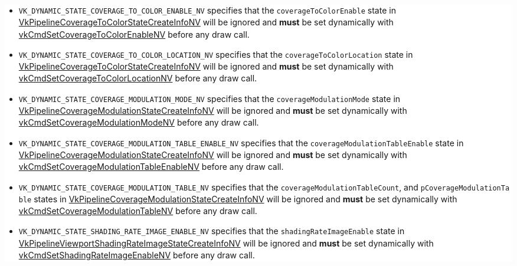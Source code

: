 - `VK_DYNAMIC_STATE_COVERAGE_TO_COLOR_ENABLE_NV` specifies that the
  `coverageToColorEnable` state in
  [VkPipelineCoverageToColorStateCreateInfoNV](https://registry.khronos.org/vulkan/specs/1.3-extensions/man/html/VkPipelineCoverageToColorStateCreateInfoNV.html)
  will be ignored and **must** be set dynamically with
  [vkCmdSetCoverageToColorEnableNV](https://registry.khronos.org/vulkan/specs/1.3-extensions/man/html/vkCmdSetCoverageToColorEnableNV.html)
  before any draw call.

- `VK_DYNAMIC_STATE_COVERAGE_TO_COLOR_LOCATION_NV` specifies that the
  `coverageToColorLocation` state in
  [VkPipelineCoverageToColorStateCreateInfoNV](https://registry.khronos.org/vulkan/specs/1.3-extensions/man/html/VkPipelineCoverageToColorStateCreateInfoNV.html)
  will be ignored and **must** be set dynamically with
  [vkCmdSetCoverageToColorLocationNV](https://registry.khronos.org/vulkan/specs/1.3-extensions/man/html/vkCmdSetCoverageToColorLocationNV.html)
  before any draw call.

- `VK_DYNAMIC_STATE_COVERAGE_MODULATION_MODE_NV` specifies that the
  `coverageModulationMode` state in
  [VkPipelineCoverageModulationStateCreateInfoNV](https://registry.khronos.org/vulkan/specs/1.3-extensions/man/html/VkPipelineCoverageModulationStateCreateInfoNV.html)
  will be ignored and **must** be set dynamically with
  [vkCmdSetCoverageModulationModeNV](https://registry.khronos.org/vulkan/specs/1.3-extensions/man/html/vkCmdSetCoverageModulationModeNV.html)
  before any draw call.

- `VK_DYNAMIC_STATE_COVERAGE_MODULATION_TABLE_ENABLE_NV` specifies that
  the `coverageModulationTableEnable` state in
  [VkPipelineCoverageModulationStateCreateInfoNV](https://registry.khronos.org/vulkan/specs/1.3-extensions/man/html/VkPipelineCoverageModulationStateCreateInfoNV.html)
  will be ignored and **must** be set dynamically with
  [vkCmdSetCoverageModulationTableEnableNV](https://registry.khronos.org/vulkan/specs/1.3-extensions/man/html/vkCmdSetCoverageModulationTableEnableNV.html)
  before any draw call.

- `VK_DYNAMIC_STATE_COVERAGE_MODULATION_TABLE_NV` specifies that the
  `coverageModulationTableCount`, and `pCoverageModulationTable` states
  in
  [VkPipelineCoverageModulationStateCreateInfoNV](https://registry.khronos.org/vulkan/specs/1.3-extensions/man/html/VkPipelineCoverageModulationStateCreateInfoNV.html)
  will be ignored and **must** be set dynamically with
  [vkCmdSetCoverageModulationTableNV](https://registry.khronos.org/vulkan/specs/1.3-extensions/man/html/vkCmdSetCoverageModulationTableNV.html)
  before any draw call.

- `VK_DYNAMIC_STATE_SHADING_RATE_IMAGE_ENABLE_NV` specifies that the
  `shadingRateImageEnable` state in
  [VkPipelineViewportShadingRateImageStateCreateInfoNV](https://registry.khronos.org/vulkan/specs/1.3-extensions/man/html/VkPipelineViewportShadingRateImageStateCreateInfoNV.html)
  will be ignored and **must** be set dynamically with
  [vkCmdSetShadingRateImageEnableNV](https://registry.khronos.org/vulkan/specs/1.3-extensions/man/html/vkCmdSetShadingRateImageEnableNV.html)
  before any draw call.
